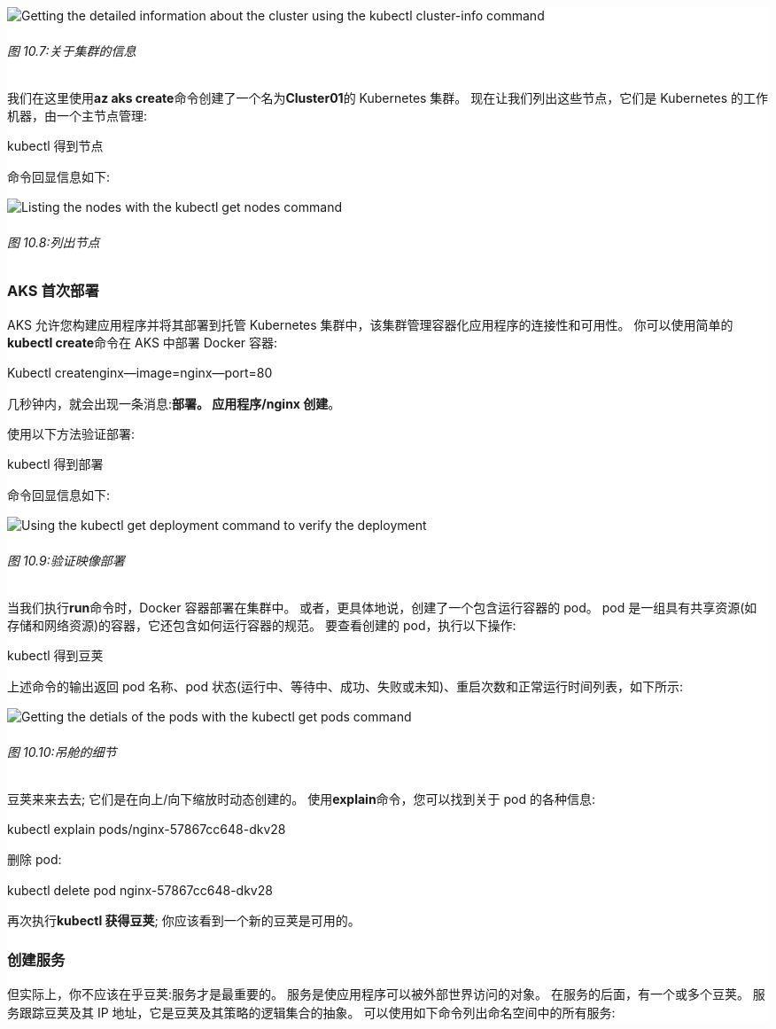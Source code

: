 ![Getting the detailed information about the cluster using the kubectl cluster-info command](image/B15455_10_07.jpg)

###### 图 10.7:关于集群的信息

我们在这里使用**az aks create**命令创建了一个名为**Cluster01**的 Kubernetes 集群。 现在让我们列出这些节点，它们是 Kubernetes 的工作机器，由一个主节点管理:

kubectl 得到节点

命令回显信息如下:

![Listing the nodes with the kubectl get nodes command](image/B15455_10_08.jpg)

###### 图 10.8:列出节点

### AKS 首次部署

AKS 允许您构建应用程序并将其部署到托管 Kubernetes 集群中，该集群管理容器化应用程序的连接性和可用性。 你可以使用简单的**kubectl create**命令在 AKS 中部署 Docker 容器:

Kubectl createnginx—image=nginx—port=80

几秒钟内，就会出现一条消息:**部署。 应用程序/nginx 创建**。

使用以下方法验证部署:

kubectl 得到部署

命令回显信息如下:

![Using the kubectl get deployment command to verify the deployment](image/B15455_10_09.jpg)

###### 图 10.9:验证映像部署

当我们执行**run**命令时，Docker 容器部署在集群中。 或者，更具体地说，创建了一个包含运行容器的 pod。 pod 是一组具有共享资源(如存储和网络资源)的容器，它还包含如何运行容器的规范。 要查看创建的 pod，执行以下操作:

kubectl 得到豆荚

上述命令的输出返回 pod 名称、pod 状态(运行中、等待中、成功、失败或未知)、重启次数和正常运行时间列表，如下所示:

![Getting the detials of the pods with the kubectl get pods command](image/B15455_10_10.jpg)

###### 图 10.10:吊舱的细节

豆荚来来去去; 它们是在向上/向下缩放时动态创建的。 使用**explain**命令，您可以找到关于 pod 的各种信息:

kubectl explain pods/nginx-57867cc648-dkv28

删除 pod:

kubectl delete pod nginx-57867cc648-dkv28

再次执行**kubectl 获得豆荚**; 你应该看到一个新的豆荚是可用的。

### 创建服务

但实际上，你不应该在乎豆荚:服务才是最重要的。 服务是使应用程序可以被外部世界访问的对象。 在服务的后面，有一个或多个豆荚。 服务跟踪豆荚及其 IP 地址，它是豆荚及其策略的逻辑集合的抽象。 可以使用如下命令列出命名空间中的所有服务:
